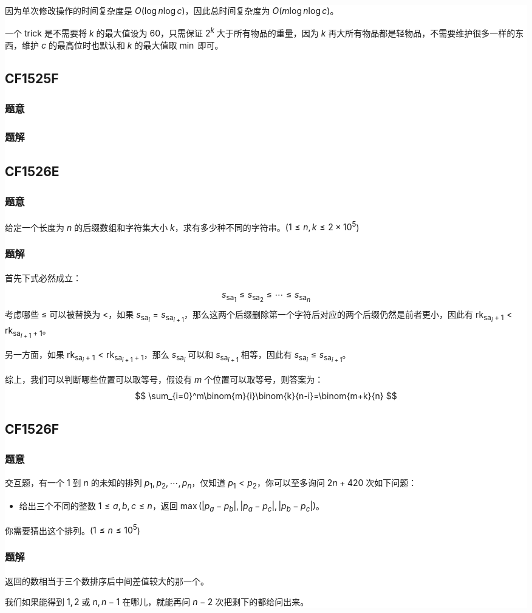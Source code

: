 因为单次修改操作的时间复杂度是 $O\left(\log n \log c\right)$，因此总时间复杂度为 $O(m\log n\log c)$。

一个 trick 是不需要将 $k$ 的最大值设为 $60$，只需保证 $2^k$ 大于所有物品的重量，因为 $k$ 再大所有物品都是轻物品，不需要维护很多一样的东西，维护 $c$ 的最高位时也默认和 $k$ 的最大值取 $\min$ 即可。

## **CF1525F**

### 题意



### 题解



## **CF1526E**

### 题意

给定一个长度为 $n$ 的后缀数组和字符集大小 $k$，求有多少种不同的字符串。($1 \le n,k \le 2 \times 10^5$)

### 题解

首先下式必然成立：
$$
s_{\text{sa}_1} \le s_{\text{sa}_2} \le \cdots \le s_{\text{sa}_n}
$$
考虑哪些 $\le$ 可以被替换为 $<$，如果 $s_{\text{sa}_i}=s_{\text{sa}_{i+1}}$，那么这两个后缀删除第一个字符后对应的两个后缀仍然是前者更小，因此有 $\text{rk}_{\text{sa}_i+1} < \text{rk}_{\text{sa}_{i+1}+1}$。

另一方面，如果 $\text{rk}_{\text{sa}_i+1} < \text{rk}_{\text{sa}_{i+1}+1}$，那么 $s_{\text{sa}_i}$ 可以和 $s_{\text{sa}_{i+1}}$ 相等，因此有 $s_{\text{sa}_i}\le s_{\text{sa}_{i+1}}$。

综上，我们可以判断哪些位置可以取等号，假设有 $m$ 个位置可以取等号，则答案为：
$$
\sum_{i=0}^m\binom{m}{i}\binom{k}{n-i}=\binom{m+k}{n}
$$

## **CF1526F**

### 题意

交互题，有一个 $1$ 到 $n$ 的未知的排列 $p_1,p_2,\cdots,p_n$，仅知道 $p_1<p_2$，你可以至多询问 $2n+420$ 次如下问题：

- 给出三个不同的整数 $1 \le a,b,c \le n$，返回 $\max(|p_a-p_b|,|p_a-p_c|,|p_b-p_c|)$。

你需要猜出这个排列。($1 \le n \le 10^5$)

### 题解

返回的数相当于三个数排序后中间差值较大的那一个。

我们如果能得到 $1,2$ 或 $n,n-1$ 在哪儿，就能再问 $n-2$ 次把剩下的都给问出来。
